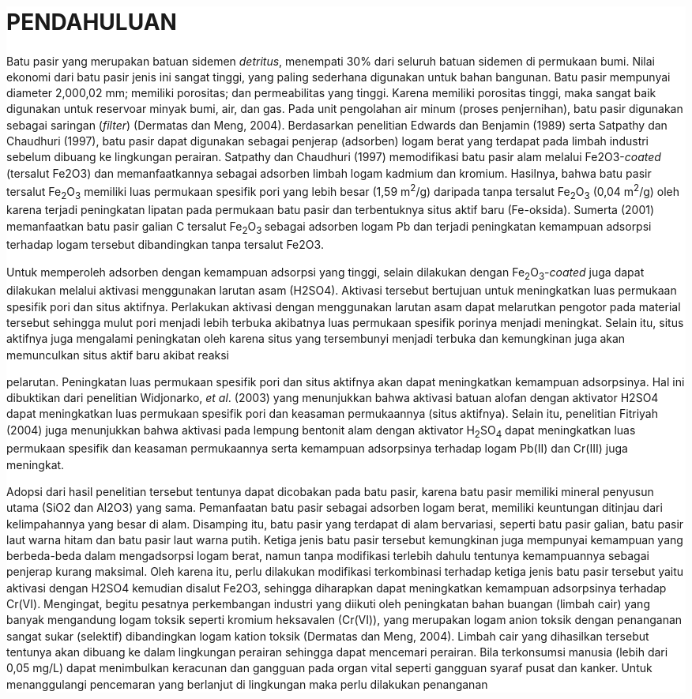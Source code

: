 <h1><a name="bookmark4"></a><span class="font5" style="font-weight:bold;"><a name="bookmark5"></a>PENDAHULUAN</span></h1>
<p><span class="font5">Batu pasir yang merupakan batuan sidemen </span><span class="font5" style="font-style:italic;">detritus</span><span class="font5">, menempati 30% dari seluruh batuan sidemen di permukaan bumi. Nilai ekonomi dari batu pasir jenis ini sangat tinggi, yang paling sederhana digunakan untuk bahan bangunan. Batu pasir mempunyai diameter 2,000,02 mm; memiliki porositas; dan permeabilitas yang tinggi. Karena memiliki porositas tinggi, maka sangat baik digunakan untuk reservoar minyak bumi, air, dan gas. Pada unit pengolahan air minum (proses penjernihan), batu pasir digunakan sebagai saringan (</span><span class="font5" style="font-style:italic;">filter</span><span class="font5">) (Dermatas dan Meng, 2004). Berdasarkan penelitian Edwards dan Benjamin (1989) serta Satpathy dan Chaudhuri (1997), batu pasir dapat digunakan sebagai penjerap (adsorben) logam berat yang terdapat pada limbah industri sebelum dibuang ke lingkungan perairan. Satpathy dan Chaudhuri (1997) memodifikasi batu pasir alam melalui Fe</span><span class="font2">2</span><span class="font5">O</span><span class="font2">3</span><span class="font5">-</span><span class="font5" style="font-style:italic;">coated</span><span class="font5"> (tersalut Fe</span><span class="font2">2</span><span class="font5">O</span><span class="font2">3</span><span class="font5">) dan memanfaatkannya sebagai adsorben limbah logam kadmium dan kromium. Hasilnya, bahwa batu pasir tersalut Fe<sub>2</sub>O<sub>3</sub> memiliki luas permukaan spesifik pori yang lebih besar (1,59 m<sup>2</sup>/g) daripada tanpa tersalut Fe<sub>2</sub>O<sub>3</sub> (0,04 m<sup>2</sup>/g) oleh karena terjadi peningkatan lipatan pada permukaan batu pasir dan terbentuknya situs aktif baru (Fe-oksida). Sumerta (2001) memanfaatkan batu pasir galian C tersalut Fe<sub>2</sub>O<sub>3 </sub>sebagai adsorben logam Pb dan terjadi peningkatan kemampuan adsorpsi terhadap logam tersebut dibandingkan tanpa tersalut Fe</span><span class="font2">2</span><span class="font5">O</span><span class="font2">3</span><span class="font5">.</span></p>
<p><span class="font5">Untuk memperoleh adsorben dengan kemampuan adsorpsi yang tinggi, selain dilakukan dengan Fe<sub>2</sub>O<sub>3</sub>-</span><span class="font5" style="font-style:italic;">coated</span><span class="font5"> juga dapat dilakukan melalui aktivasi menggunakan larutan asam (H</span><span class="font2">2</span><span class="font5">SO</span><span class="font2">4</span><span class="font5">). Aktivasi tersebut bertujuan untuk meningkatkan luas permukaan spesifik pori dan situs aktifnya. Perlakukan aktivasi dengan menggunakan larutan asam dapat melarutkan pengotor pada material tersebut sehingga mulut pori menjadi lebih terbuka akibatnya luas permukaan spesifik porinya menjadi meningkat. Selain itu, situs aktifnya juga mengalami peningkatan oleh karena situs yang tersembunyi menjadi terbuka dan kemungkinan juga akan memunculkan situs aktif baru akibat reaksi</span></p>
<p><span class="font5">pelarutan. Peningkatan luas permukaan spesifik pori dan situs aktifnya akan dapat meningkatkan kemampuan adsorpsinya. Hal ini dibuktikan dari penelitian Widjonarko, </span><span class="font5" style="font-style:italic;">et al</span><span class="font5">. (2003) yang menunjukkan bahwa aktivasi batuan alofan dengan aktivator H</span><span class="font2">2</span><span class="font5">SO</span><span class="font2">4 </span><span class="font5">dapat meningkatkan luas permukaan spesifik pori dan keasaman permukaannya (situs aktifnya). Selain itu, penelitian Fitriyah (2004) juga menunjukkan bahwa aktivasi pada lempung bentonit alam dengan aktivator H<sub>2</sub>SO<sub>4</sub> dapat meningkatkan luas permukaan spesifik dan keasaman permukaannya serta kemampuan adsorpsinya terhadap logam Pb(II) dan Cr(III) juga meningkat.</span></p>
<p><span class="font5">Adopsi dari hasil penelitian tersebut tentunya dapat dicobakan pada batu pasir, karena batu pasir memiliki mineral penyusun utama (SiO</span><span class="font2">2 </span><span class="font5">dan Al</span><span class="font2">2</span><span class="font5">O</span><span class="font2">3</span><span class="font5">) yang sama. Pemanfaatan batu pasir sebagai adsorben logam berat, memiliki keuntungan ditinjau dari kelimpahannya yang besar di alam. Disamping itu, batu pasir yang terdapat di alam bervariasi, seperti batu pasir galian, batu pasir laut warna hitam dan batu pasir laut warna putih. Ketiga jenis batu pasir tersebut kemungkinan juga mempunyai kemampuan yang berbeda-beda dalam mengadsorpsi logam berat, namun tanpa modifikasi terlebih dahulu tentunya kemampuannya sebagai penjerap kurang maksimal. Oleh karena itu, perlu dilakukan modifikasi terkombinasi terhadap ketiga jenis batu pasir tersebut yaitu aktivasi dengan H</span><span class="font2">2</span><span class="font5">SO</span><span class="font2">4 </span><span class="font5">kemudian disalut Fe</span><span class="font2">2</span><span class="font5">O</span><span class="font2">3</span><span class="font5">, sehingga diharapkan dapat meningkatkan kemampuan adsorpsinya terhadap Cr(VI). Mengingat, begitu pesatnya perkembangan industri yang diikuti oleh peningkatan bahan buangan (limbah cair) yang banyak mengandung logam toksik seperti kromium heksavalen (Cr(VI)), yang merupakan logam anion toksik dengan penanganan sangat sukar (selektif) dibandingkan logam kation toksik (Dermatas dan Meng, 2004). Limbah cair yang dihasilkan tersebut tentunya akan dibuang ke dalam lingkungan perairan sehingga dapat mencemari perairan. Bila terkonsumsi manusia (lebih dari 0,05 mg/L) dapat menimbulkan keracunan dan gangguan pada organ vital seperti gangguan syaraf pusat dan kanker. Untuk menanggulangi pencemaran yang berlanjut di lingkungan maka perlu dilakukan penanganan</span></p>